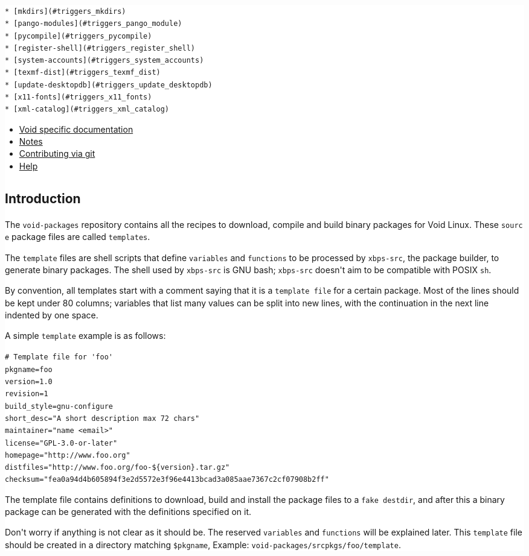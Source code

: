     * [mkdirs](#triggers_mkdirs)
    * [pango-modules](#triggers_pango_module)
    * [pycompile](#triggers_pycompile)
    * [register-shell](#triggers_register_shell)
    * [system-accounts](#triggers_system_accounts)
    * [texmf-dist](#triggers_texmf_dist)
    * [update-desktopdb](#triggers_update_desktopdb)
    * [x11-fonts](#triggers_x11_fonts)
    * [xml-catalog](#triggers_xml_catalog)
  * [Void specific documentation](#documentation)
  * [Notes](#notes)
  * [Contributing via git](#contributing)
* [Help](#help)

<a id="Introduction"></a>
## Introduction

The `void-packages` repository contains all the
recipes to download, compile and build binary packages for Void Linux.
These `source` package files are called `templates`.

The `template` files are shell scripts that define `variables` and `functions`
to be processed by `xbps-src`, the package builder, to generate binary packages.
The shell used by `xbps-src` is GNU bash; `xbps-src` doesn't aim to be
compatible with POSIX `sh`.

By convention, all templates start with a comment saying that it is a
`template file` for a certain package. Most of the lines should be kept under 80
columns; variables that list many values can be split into new lines, with the
continuation in the next line indented by one space.

A simple `template` example is as follows:

```
# Template file for 'foo'
pkgname=foo
version=1.0
revision=1
build_style=gnu-configure
short_desc="A short description max 72 chars"
maintainer="name <email>"
license="GPL-3.0-or-later"
homepage="http://www.foo.org"
distfiles="http://www.foo.org/foo-${version}.tar.gz"
checksum="fea0a94d4b605894f3e2d5572e3f96e4413bcad3a085aae7367c2cf07908b2ff"
```

The template file contains definitions to download, build and install the
package files to a `fake destdir`, and after this a binary package can be
generated with the definitions specified on it.

Don't worry if anything is not clear as it should be. The reserved `variables`
and `functions` will be explained later. This `template` file should be created
in a directory matching `$pkgname`, Example: `void-packages/srcpkgs/foo/template`.
